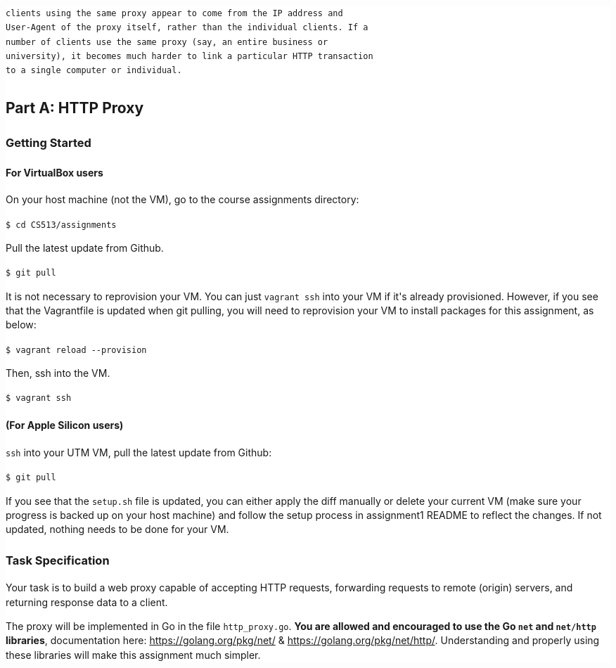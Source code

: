     clients using the same proxy appear to come from the IP address and
    User-Agent of the proxy itself, rather than the individual clients. If a
    number of clients use the same proxy (say, an entire business or
    university), it becomes much harder to link a particular HTTP transaction
    to a single computer or individual.


## Part A: HTTP Proxy

### Getting Started

#### For VirtualBox users

On your host machine (not the VM), go to the course assignments directory:

```
$ cd CS513/assignments
```
 Pull the latest update from Github.
```
$ git pull
```

It is not necessary to reprovision your VM. You can just `vagrant ssh` into 
your VM if it's already provisioned. However, if you see that the Vagrantfile 
is updated when git pulling, you will need to reprovision your VM to install 
packages for this assignment, as below:
```
$ vagrant reload --provision
```

Then, ssh into the VM.
```
$ vagrant ssh
```

#### (For Apple Silicon users)

`ssh` into your UTM VM, pull the latest update from Github:
```
$ git pull
```

If you see that the `setup.sh` file is updated, you can either apply the diff 
manually or delete your current VM (make sure your progress is backed up on 
your host machine) and follow the setup process in assignment1 README to 
reflect the changes. If not updated, nothing needs to be done for your VM.

### Task Specification

Your task is to build a web proxy capable of accepting HTTP requests,
forwarding requests to remote (origin) servers, and returning response data to
a client.

The proxy will be implemented in Go in the file `http_proxy.go`.   **You are
allowed and encouraged to use the Go `net` and `net/http` libraries**,
documentation here: https://golang.org/pkg/net/ &
https://golang.org/pkg/net/http/. Understanding and properly using these
libraries will make this assignment much simpler.  
